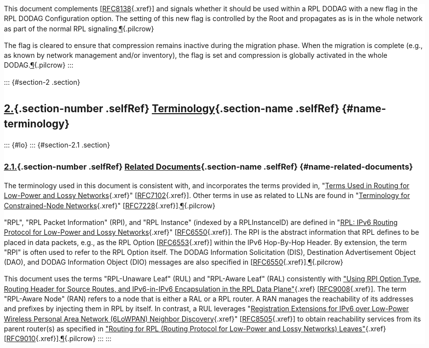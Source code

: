 This document complements \[[RFC8138](#RFC8138){.xref}\] and signals
whether it should be used within a RPL DODAG with a new flag in the RPL
DODAG Configuration option. The setting of this new flag is controlled
by the Root and propagates as is in the whole network as part of the
normal RPL signaling.[¶](#section-1-3){.pilcrow}

The flag is cleared to ensure that compression remains inactive during
the migration phase. When the migration is complete (e.g., as known by
network management and/or inventory), the flag is set and compression is
globally activated in the whole DODAG.[¶](#section-1-4){.pilcrow}
:::

::: {#section-2 .section}
## [2.](#section-2){.section-number .selfRef} [Terminology](#name-terminology){.section-name .selfRef} {#name-terminology}

::: {#lo}
::: {#section-2.1 .section}
### [2.1.](#section-2.1){.section-number .selfRef} [Related Documents](#name-related-documents){.section-name .selfRef} {#name-related-documents}

The terminology used in this document is consistent with, and
incorporates the terms provided in, \"[Terms Used in Routing for
Low-Power and Lossy Networks](#RFC7102){.xref}\"
\[[RFC7102](#RFC7102){.xref}\]. Other terms in use as related to LLNs
are found in \"[Terminology for Constrained-Node
Networks](#RFC7228){.xref}\"
\[[RFC7228](#RFC7228){.xref}\].[¶](#section-2.1-1){.pilcrow}

\"RPL\", \"RPL Packet Information\" (RPI), and \"RPL Instance\" (indexed
by a RPLInstanceID) are defined in \"[RPL: IPv6 Routing Protocol for
Low-Power and Lossy Networks](#RFC6550){.xref}\"
\[[RFC6550](#RFC6550){.xref}\]. The RPI is the abstract information that
RPL defines to be placed in data packets, e.g., as the RPL Option
\[[RFC6553](#RFC6553){.xref}\] within the IPv6 Hop-By-Hop Header. By
extension, the term \"RPI\" is often used to refer to the RPL Option
itself. The DODAG Information Solicitation (DIS), Destination
Advertisement Object (DAO), and DODAG Information Object (DIO) messages
are also specified in
\[[RFC6550](#RFC6550){.xref}\].[¶](#section-2.1-2){.pilcrow}

This document uses the terms \"RPL-Unaware Leaf\" (RUL) and \"RPL-Aware
Leaf\" (RAL) consistently with [\"Using RPI Option Type, Routing Header
for Source Routes, and IPv6-in-IPv6 Encapsulation in the RPL Data
Plane\"](#RFC9008){.xref} \[[RFC9008](#RFC9008){.xref}\]. The term
\"RPL-Aware Node\" (RAN) refers to a node that is either a RAL or a RPL
router. A RAN manages the reachability of its addresses and prefixes by
injecting them in RPL by itself. In contrast, a RUL leverages
\"[Registration Extensions for IPv6 over Low-Power Wireless Personal
Area Network (6LoWPAN) Neighbor Discovery](#RFC8505){.xref}\"
\[[RFC8505](#RFC8505){.xref}\] to obtain reachability services from its
parent router(s) as specified in [\"Routing for RPL (Routing Protocol
for Low-Power and Lossy Networks) Leaves\"](#RFC9010){.xref}
\[[RFC9010](#RFC9010){.xref}\].[¶](#section-2.1-3){.pilcrow}
:::
:::
